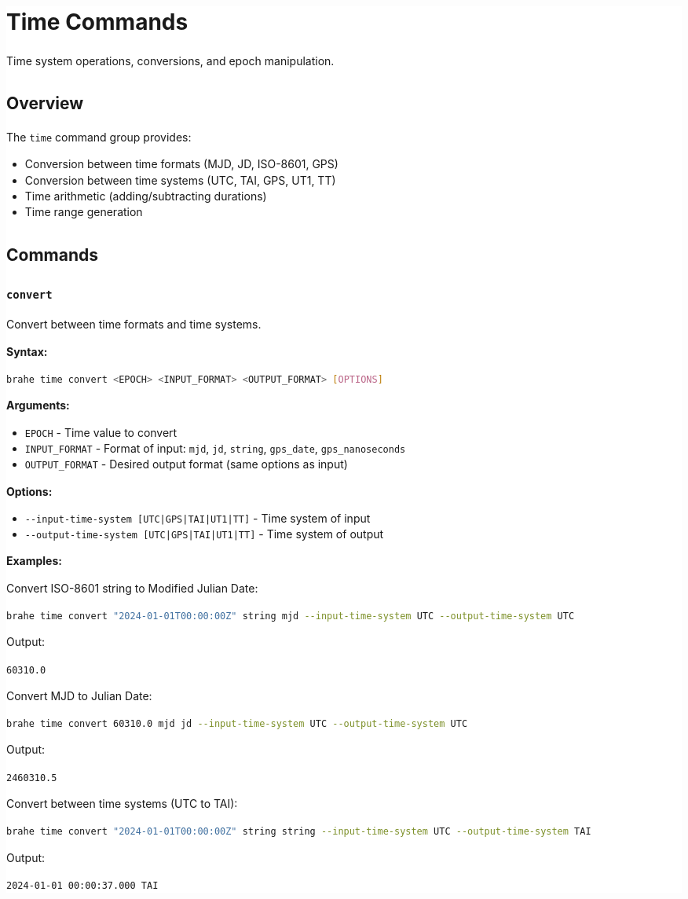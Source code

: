# Time Commands

Time system operations, conversions, and epoch manipulation.

## Overview

The `time` command group provides:
- Conversion between time formats (MJD, JD, ISO-8601, GPS)
- Conversion between time systems (UTC, TAI, GPS, UT1, TT)
- Time arithmetic (adding/subtracting durations)
- Time range generation

## Commands

### `convert`

Convert between time formats and time systems.

**Syntax:**
```bash
brahe time convert <EPOCH> <INPUT_FORMAT> <OUTPUT_FORMAT> [OPTIONS]
```

**Arguments:**
- `EPOCH` - Time value to convert
- `INPUT_FORMAT` - Format of input: `mjd`, `jd`, `string`, `gps_date`, `gps_nanoseconds`
- `OUTPUT_FORMAT` - Desired output format (same options as input)

**Options:**
- `--input-time-system [UTC|GPS|TAI|UT1|TT]` - Time system of input
- `--output-time-system [UTC|GPS|TAI|UT1|TT]` - Time system of output

**Examples:**

Convert ISO-8601 string to Modified Julian Date:
```bash
brahe time convert "2024-01-01T00:00:00Z" string mjd --input-time-system UTC --output-time-system UTC
```
Output:
```
60310.0
```

Convert MJD to Julian Date:
```bash
brahe time convert 60310.0 mjd jd --input-time-system UTC --output-time-system UTC
```
Output:
```
2460310.5
```

Convert between time systems (UTC to TAI):
```bash
brahe time convert "2024-01-01T00:00:00Z" string string --input-time-system UTC --output-time-system TAI
```
Output:
```
2024-01-01 00:00:37.000 TAI
```

